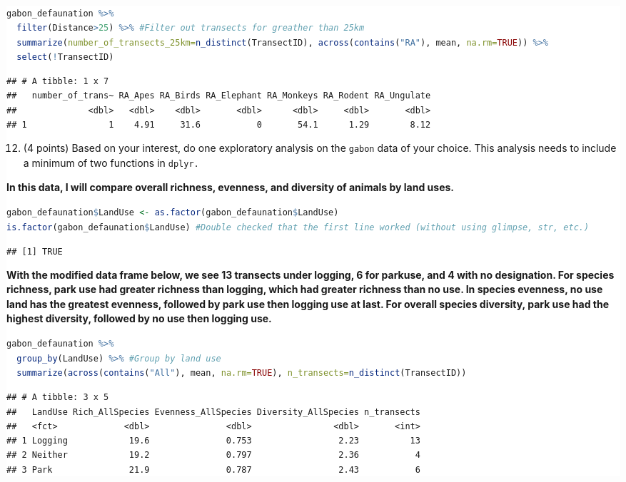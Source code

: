 
```r
gabon_defaunation %>%
  filter(Distance>25) %>% #Filter out transects for greather than 25km
  summarize(number_of_transects_25km=n_distinct(TransectID), across(contains("RA"), mean, na.rm=TRUE)) %>%
  select(!TransectID) 
```

```
## # A tibble: 1 x 7
##   number_of_trans~ RA_Apes RA_Birds RA_Elephant RA_Monkeys RA_Rodent RA_Ungulate
##              <dbl>   <dbl>    <dbl>       <dbl>      <dbl>     <dbl>       <dbl>
## 1                1    4.91     31.6           0       54.1      1.29        8.12
```

12. (4 points) Based on your interest, do one exploratory analysis on the `gabon` data of your choice. This analysis needs to include a minimum of two functions in `dplyr.`

**In this data, I will compare overall richness, evenness, and diversity of animals by land uses.**

```r
gabon_defaunation$LandUse <- as.factor(gabon_defaunation$LandUse)
is.factor(gabon_defaunation$LandUse) #Double checked that the first line worked (without using glimpse, str, etc.)
```

```
## [1] TRUE
```
**With the modified data frame below, we see 13 transects under logging, 6 for parkuse, and 4 with no designation. For species richness, park use had greater richness than logging, which had greater richness than no use. In species evenness, no use land has the greatest evenness, followed by park use then logging use at last. For overall species diversity, park use had the highest diversity, followed by no use then logging use.**

```r
gabon_defaunation %>%
  group_by(LandUse) %>% #Group by land use
  summarize(across(contains("All"), mean, na.rm=TRUE), n_transects=n_distinct(TransectID))
```

```
## # A tibble: 3 x 5
##   LandUse Rich_AllSpecies Evenness_AllSpecies Diversity_AllSpecies n_transects
##   <fct>             <dbl>               <dbl>                <dbl>       <int>
## 1 Logging            19.6               0.753                 2.23          13
## 2 Neither            19.2               0.797                 2.36           4
## 3 Park               21.9               0.787                 2.43           6
```

